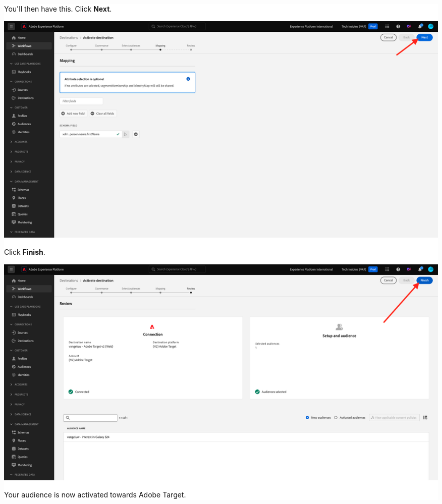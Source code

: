 You'll then have this. Click **Next**.

![AT](./images/atdest9b.png)

Click **Finish**. 

![AT](./images/atdest10.png)

Your audience is now activated towards Adobe Target.
